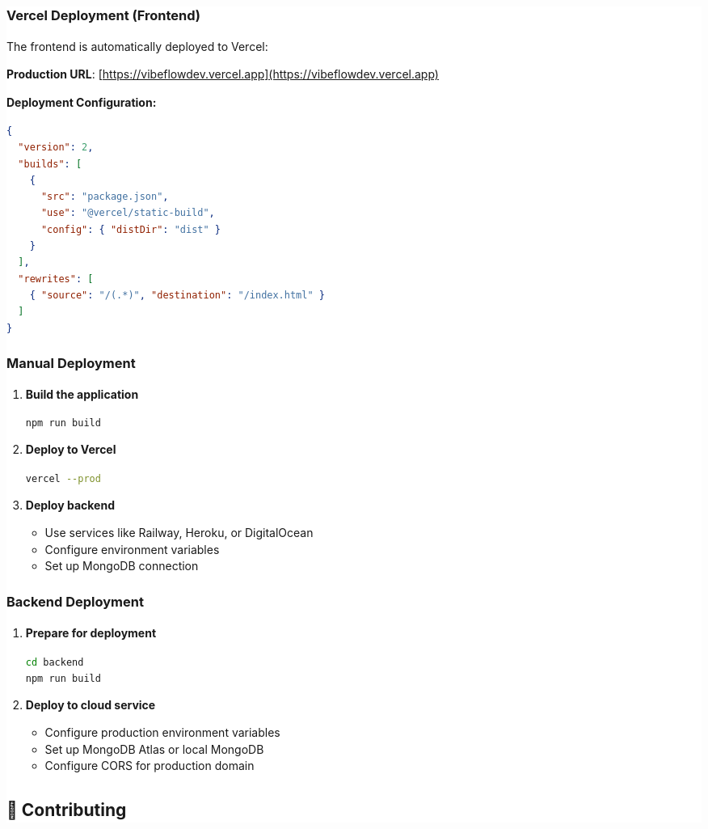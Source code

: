 ### Vercel Deployment (Frontend)

The frontend is automatically deployed to Vercel:

**Production URL**: [https://vibeflowdev.vercel.app](https://vibeflowdev.vercel.app)

**Deployment Configuration:**
```json
{
  "version": 2,
  "builds": [
    {
      "src": "package.json",
      "use": "@vercel/static-build",
      "config": { "distDir": "dist" }
    }
  ],
  "rewrites": [
    { "source": "/(.*)", "destination": "/index.html" }
  ]
}
```

### Manual Deployment

1. **Build the application**
   ```bash
   npm run build
   ```

2. **Deploy to Vercel**
   ```bash
   vercel --prod
   ```

3. **Deploy backend**
   - Use services like Railway, Heroku, or DigitalOcean
   - Configure environment variables
   - Set up MongoDB connection

### Backend Deployment

1. **Prepare for deployment**
   ```bash
   cd backend
   npm run build
   ```

2. **Deploy to cloud service**
   - Configure production environment variables
   - Set up MongoDB Atlas or local MongoDB
   - Configure CORS for production domain

## 🤝 Contributing

